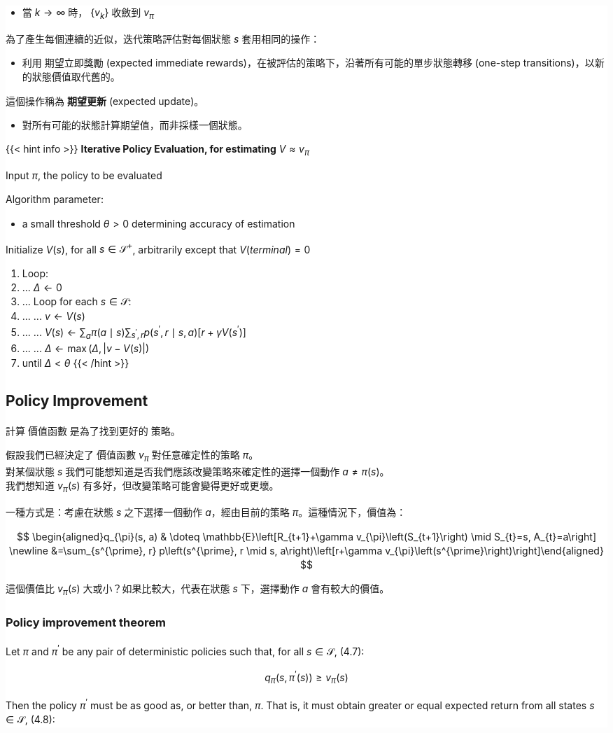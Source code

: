 - 當 $k \rightarrow \infty$ 時， $\lbrace v_k \rbrace$ 收斂到 $v_{\pi}$

為了產生每個連續的近似，迭代策略評估對每個狀態 $s$ 套用相同的操作：

- 利用 期望立即獎勵 (expected immediate rewards)，在被評估的策略下，沿著所有可能的單步狀態轉移 (one-step transitions)，以新的狀態價值取代舊的。

這個操作稱為 **期望更新** (expected update)。

- 對所有可能的狀態計算期望值，而非採樣一個狀態。

{{< hint info >}}
**Iterative Policy Evaluation, for estimating** $V \approx v_{\pi}$

Input $\pi$, the policy to be evaluated 

Algorithm parameter: 
- a small threshold $\theta > 0$ determining accuracy of estimation 

Initialize $V(s)$, for all $s \in \mathcal{S}^{+}$, arbitrarily except that $V( terminal )=0$
1. Loop:
2. ... $\Delta \leftarrow 0$
3. ... Loop for each $s \in \mathcal{S}:$
4. ... ... $v \leftarrow V(s)$
5. ... ... $V(s) \leftarrow \sum_{a} \pi(a \mid s) \sum_{s^{\prime}, r} p\left(s^{\prime}, r \mid s, a\right)\left[r+\gamma V\left(s^{\prime}\right)\right]$
6. ... ... $\Delta \leftarrow \max (\Delta,|v-V(s)|)$
7. until $\Delta<\theta$
{{< /hint >}}

## Policy Improvement

計算 價值函數 是為了找到更好的 策略。

假設我們已經決定了 價值函數 $v_{\pi}$ 對任意確定性的策略 $\pi$。\
對某個狀態 $s$ 我們可能想知道是否我們應該改變策略來確定性的選擇一個動作 $a \neq \pi(s)$。\
我們想知道 $v_{\pi}(s)$ 有多好，但改變策略可能會變得更好或更壞。

一種方式是：考慮在狀態 $s$ 之下選擇一個動作 $a$，經由目前的策略 $\pi$。這種情況下，價值為：

$$
\begin{aligned}q_{\pi}(s, a) & \doteq \mathbb{E}\left[R_{t+1}+\gamma v_{\pi}\left(S_{t+1}\right) \mid S_{t}=s, A_{t}=a\right] \newline
&=\sum_{s^{\prime}, r} p\left(s^{\prime}, r \mid s, a\right)\left[r+\gamma v_{\pi}\left(s^{\prime}\right)\right]\end{aligned}
$$

這個價值比 $v_{\pi}(s)$ 大或小？如果比較大，代表在狀態 $s$ 下，選擇動作 $a$ 會有較大的價值。

### Policy improvement theorem

Let $\pi$ and $\pi^\prime$ be any pair of deterministic policies such that, for all $s \in \mathcal{S}$, (4.7):

$$q_{\pi}\left(s, \pi^{\prime}(s)\right) \geq v_{\pi}(s)$$

Then the policy $\pi^\prime$ must be as good as, or better than, $\pi$. That is, it must obtain greater or equal expected return from all states $s \in \mathcal{S}$, (4.8):
